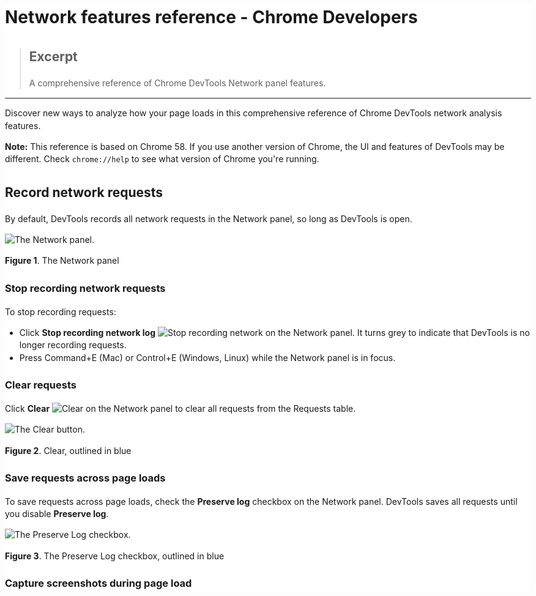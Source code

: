 # Network features reference - Chrome Developers

> ## Excerpt
>
> A comprehensive reference of Chrome DevTools Network panel features.

---

Discover new ways to analyze how your page loads in this comprehensive reference of Chrome DevTools network analysis features.

**Note:** This reference is based on Chrome 58. If you use another version of Chrome, the UI and features of DevTools may be different. Check `chrome://help` to see what version of Chrome you're running.

## Record network requests

By default, DevTools records all network requests in the Network panel, so long as DevTools is open.

![The Network panel.](https://wd.imgix.net/image/BrQidfK9jaQyIHwdw91aVpkPiib2/62R1WFVGgPSfnWi6EJcd.png?auto=format)

**Figure 1**. The Network panel

### Stop recording network requests

To stop recording requests:

- Click **Stop recording network log** ![Stop recording network](https://wd.imgix.net/image/QMjXarRXcMarxQddwrEdPvHVM242/20E6CLcSzNV2GELQu7oC.png?auto=format) on the Network panel. It turns grey to indicate that DevTools is no longer recording requests.
- Press Command+E (Mac) or Control+E (Windows, Linux) while the Network panel is in focus.

### Clear requests

Click **Clear** ![Clear](https://wd.imgix.net/image/BrQidfK9jaQyIHwdw91aVpkPiib2/SUPMgMoG5s0cLAe1yKEd.png?auto=format) on the Network panel to clear all requests from the Requests table.

![The Clear button.](https://wd.imgix.net/image/BrQidfK9jaQyIHwdw91aVpkPiib2/IZwN127NS4ZHwAJ4QJNx.svg)

**Figure 2**. Clear, outlined in blue

### Save requests across page loads

To save requests across page loads, check the **Preserve log** checkbox on the Network panel. DevTools saves all requests until you disable **Preserve log**.

![The Preserve Log checkbox.](https://wd.imgix.net/image/BrQidfK9jaQyIHwdw91aVpkPiib2/9xALh1ItognWtTexZzRv.svg)

**Figure 3**. The Preserve Log checkbox, outlined in blue

### Capture screenshots during page load
